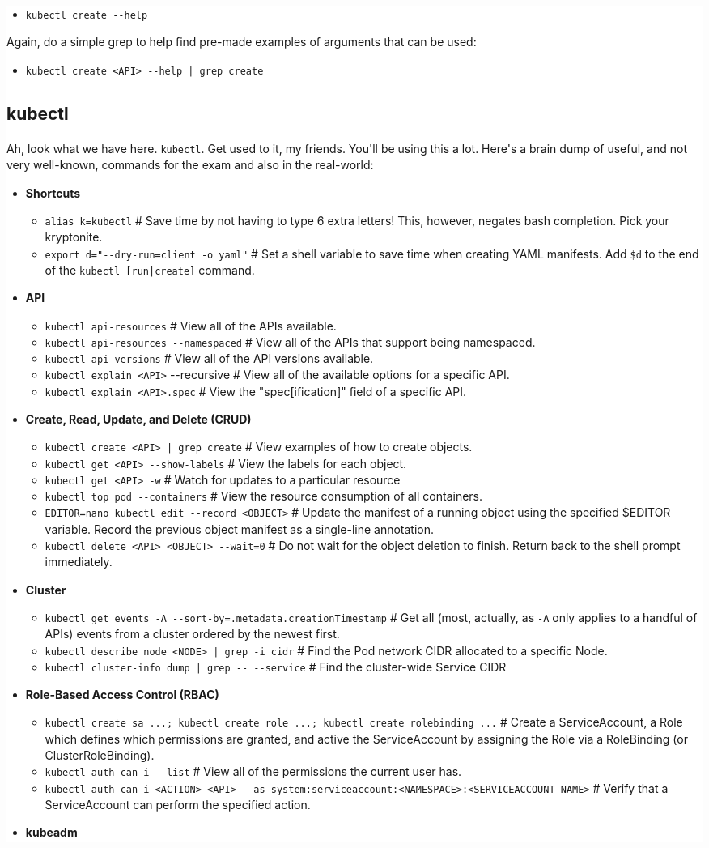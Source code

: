 - `kubectl create --help`

Again, do a simple grep to help find pre-made examples of arguments that can be used:

- `kubectl create <API> --help | grep create`

## kubectl

Ah, look what we have here. `kubectl`. Get used to it, my friends. You'll be using this a lot. Here's a brain dump of useful, and not very well-known, commands for the exam and also in the real-world:

- **Shortcuts**

    - `alias k=kubectl` # Save time by not having to type 6 extra letters! This, however, negates bash completion. Pick your kryptonite.
    - `export d="--dry-run=client -o yaml"` # Set a shell variable to save time when creating YAML manifests. Add `$d` to the end of the `kubectl [run|create]` command.

- **API**

    - `kubectl api-resources` # View all of the APIs available.
    - `kubectl api-resources --namespaced` # View all of the APIs that support being namespaced.
    - `kubectl api-versions` # View all of the API versions available.
    - `kubectl explain <API>` --recursive # View all of the available options for a specific API.
    - `kubectl explain <API>.spec` # View the "spec[ification]" field of a specific API.

- **Create, Read, Update, and Delete (CRUD)**

    - `kubectl create <API> | grep create` # View examples of how to create objects.
    - `kubectl get <API> --show-labels` # View the labels for each object.
    - `kubectl get <API> -w` # Watch for updates to a particular resource
    - `kubectl top pod --containers` # View the resource consumption of all containers.
    - `EDITOR=nano kubectl edit --record <OBJECT>` # Update the manifest of a running object using the specified $EDITOR variable. Record the previous object manifest as a single-line annotation.
    - `kubectl delete <API> <OBJECT> --wait=0` # Do not wait for the object deletion to finish. Return back to the shell prompt immediately.

- **Cluster**

    - `kubectl get events -A --sort-by=.metadata.creationTimestamp` # Get all (most, actually, as `-A` only applies to a handful of APIs) events from a cluster ordered by the newest first.
    - `kubectl describe node <NODE> | grep -i cidr` # Find the Pod network CIDR allocated to a specific Node.
    - `kubectl cluster-info dump | grep -- --service` # Find the cluster-wide Service CIDR

- **Role-Based Access Control (RBAC)**

    - `kubectl create sa ...; kubectl create role ...; kubectl create rolebinding ...` # Create a ServiceAccount, a Role which defines which permissions are granted, and active the ServiceAccount by assigning the Role via a RoleBinding (or ClusterRoleBinding).
    - `kubectl auth can-i --list` # View all of the permissions the current user has.
    - `kubectl auth can-i <ACTION> <API> --as system:serviceaccount:<NAMESPACE>:<SERVICEACCOUNT_NAME>` # Verify that a ServiceAccount can perform the specified action.

- **kubeadm**
